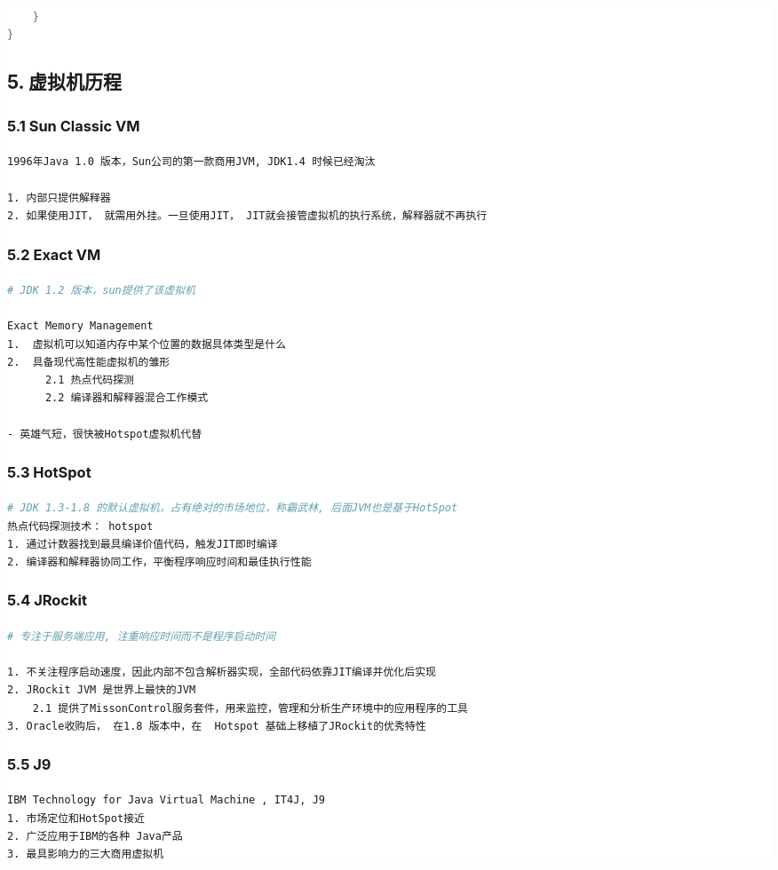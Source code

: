```java
    }
}
```

## 5. 虚拟机历程

### 5.1 Sun Classic VM

```bash
1996年Java 1.0 版本，Sun公司的第一款商用JVM, JDK1.4 时候已经淘汰

1. 内部只提供解释器
2. 如果使用JIT， 就需用外挂。一旦使用JIT， JIT就会接管虚拟机的执行系统，解释器就不再执行
```

### 5.2 Exact VM

```bash
# JDK 1.2 版本，sun提供了该虚拟机

Exact Memory Management
1.  虚拟机可以知道内存中某个位置的数据具体类型是什么
2.  具备现代高性能虚拟机的雏形
      2.1 热点代码探测
      2.2 编译器和解释器混合工作模式

- 英雄气短，很快被Hotspot虚拟机代替
```

### 5.3 HotSpot

```bash
# JDK 1.3-1.8 的默认虚拟机，占有绝对的市场地位，称霸武林, 后面JVM也是基于HotSpot
热点代码探测技术： hotspot
1. 通过计数器找到最具编译价值代码，触发JIT即时编译
2. 编译器和解释器协同工作，平衡程序响应时间和最佳执行性能
```

### 5.4 JRockit

```bash
# 专注于服务端应用, 注重响应时间而不是程序启动时间

1. 不关注程序启动速度，因此内部不包含解析器实现，全部代码依靠JIT编译并优化后实现
2. JRockit JVM 是世界上最快的JVM
    2.1 提供了MissonControl服务套件，用来监控，管理和分析生产环境中的应用程序的工具
3. Oracle收购后， 在1.8 版本中，在  Hotspot 基础上移植了JRockit的优秀特性
```

### 5.5 J9

```bash
IBM Technology for Java Virtual Machine , IT4J, J9
1. 市场定位和HotSpot接近
2. 广泛应用于IBM的各种 Java产品
3. 最具影响力的三大商用虚拟机
```
